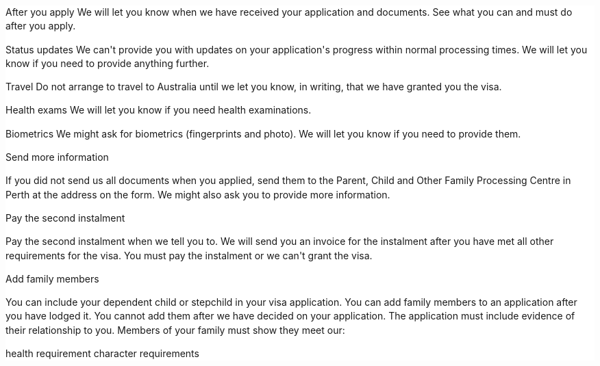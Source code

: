 





After you apply
We will let you know when we have received your application and documents. See what you can and must do after you apply.

Status updates
We can't provide you with updates on your application's progress within normal processing times. We will let you know if you need to provide anything further.





Travel
Do not arrange to travel to Australia until we let you know, in writing, that we have granted you the visa.





Health exams
We will let you know if you need health examinations.





Biometrics
We might ask for biometrics (fingerprints and photo). We will let you know if you need to provide them.





Send more information

If you did not send us all documents when you applied, send them to the Parent, Child and Other Family Processing Centre in Perth at the address on the form. We might also ask you to provide more information.




Pay the second instalment 

Pay the second instalment when we tell you to. We will send you an invoice for the instalment after you have met all other requirements for the visa.
You must pay the instalment or we can't grant the visa.




Add family members

You can include your dependent child or stepchild in your visa application.
You can add family members to an application after you have lodged it. You cannot add them after we have decided on your application.
The application must include evidence of their relationship to you.
Members of your family must show they meet our:

health requirement
character requirements
